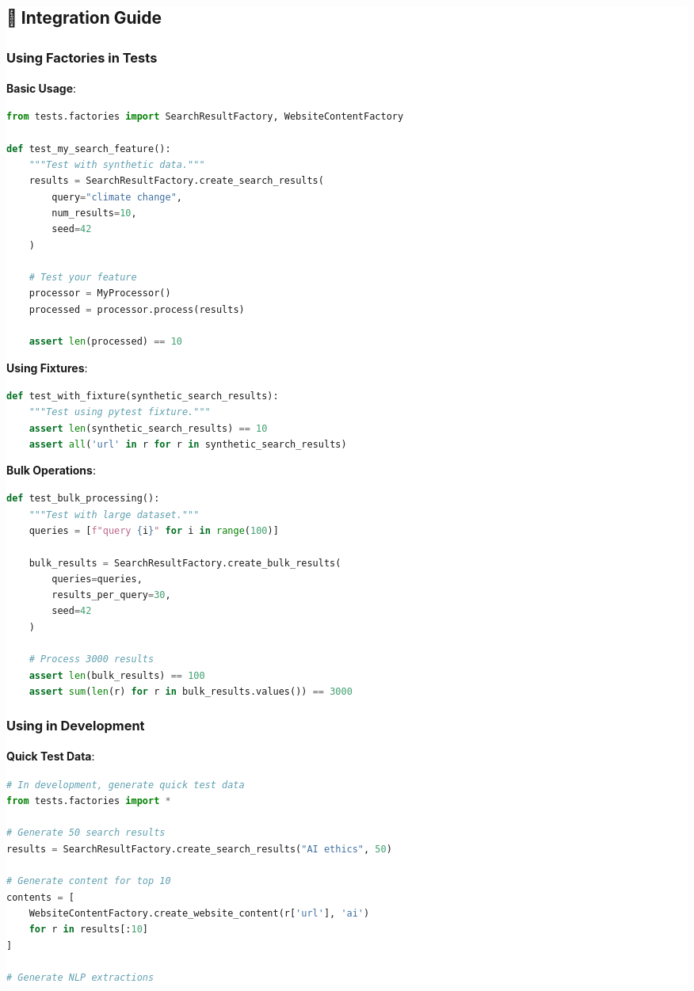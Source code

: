 
## 🔧 Integration Guide

### Using Factories in Tests

**Basic Usage**:
```python
from tests.factories import SearchResultFactory, WebsiteContentFactory

def test_my_search_feature():
    """Test with synthetic data."""
    results = SearchResultFactory.create_search_results(
        query="climate change",
        num_results=10,
        seed=42
    )

    # Test your feature
    processor = MyProcessor()
    processed = processor.process(results)

    assert len(processed) == 10
```

**Using Fixtures**:
```python
def test_with_fixture(synthetic_search_results):
    """Test using pytest fixture."""
    assert len(synthetic_search_results) == 10
    assert all('url' in r for r in synthetic_search_results)
```

**Bulk Operations**:
```python
def test_bulk_processing():
    """Test with large dataset."""
    queries = [f"query {i}" for i in range(100)]

    bulk_results = SearchResultFactory.create_bulk_results(
        queries=queries,
        results_per_query=30,
        seed=42
    )

    # Process 3000 results
    assert len(bulk_results) == 100
    assert sum(len(r) for r in bulk_results.values()) == 3000
```

### Using in Development

**Quick Test Data**:
```python
# In development, generate quick test data
from tests.factories import *

# Generate 50 search results
results = SearchResultFactory.create_search_results("AI ethics", 50)

# Generate content for top 10
contents = [
    WebsiteContentFactory.create_website_content(r['url'], 'ai')
    for r in results[:10]
]

# Generate NLP extractions
```